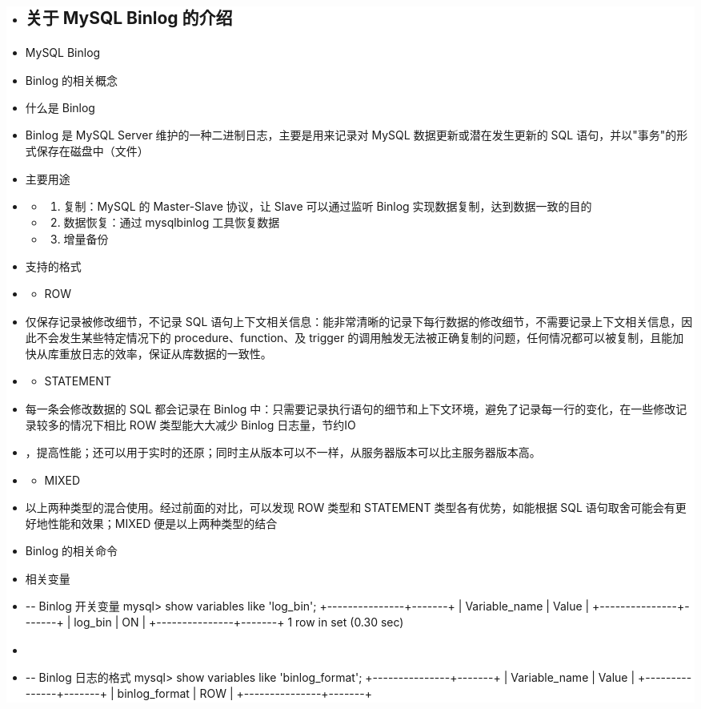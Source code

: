 - ## 关于 MySQL Binlog 的介绍

- MySQL Binlog

- Binlog 的相关概念

- 什么是  Binlog

- Binlog 是 MySQL Server 维护的一种二进制日志，主要是用来记录对  MySQL 数据更新或潜在发生更新的 SQL 语句，并以"事务"的形式保存在磁盘中（文件）

- 主要用途

- - 1. 复制：MySQL 的 Master-Slave 协议，让 Slave 可以通过监听 Binlog 实现数据复制，达到数据一致的目的
  - 2. 数据恢复：通过 mysqlbinlog 工具恢复数据
  - 3. 增量备份

- 支持的格式

- - ROW

- 仅保存记录被修改细节，不记录  SQL 语句上下文相关信息：能非常清晰的记录下每行数据的修改细节，不需要记录上下文相关信息，因此不会发生某些特定情况下的 procedure、function、及  trigger 的调用触发无法被正确复制的问题，任何情况都可以被复制，且能加快从库重放日志的效率，保证从库数据的一致性。

- - STATEMENT

- 每一条会修改数据的 SQL 都会记录在 Binlog 中：只需要记录执行语句的细节和上下文环境，避免了记录每一行的变化，在一些修改记录较多的情况下相比 ROW 类型能大大减少 Binlog 日志量，节约IO

- ，提高性能；还可以用于实时的还原；同时主从版本可以不一样，从服务器版本可以比主服务器版本高。 

- - MIXED

- 以上两种类型的混合使用。经过前面的对比，可以发现 ROW 类型和 STATEMENT 类型各有优势，如能根据 SQL 语句取舍可能会有更好地性能和效果；MIXED 便是以上两种类型的结合

- Binlog 的相关命令

- 相关变量

- -- Binlog 开关变量
     mysql> show variables like 'log_bin';
     +---------------+-------+
     | Variable_name | Value |
     +---------------+-------+
     | log_bin       | ON     |
     +---------------+-------+
     1 row in set  (0.30 sec)

-  

- -- Binlog 日志的格式
     mysql> show variables like 'binlog_format';
     +---------------+-------+
     | Variable_name | Value |
     +---------------+-------+
     | binlog_format | ROW   |
     +---------------+-------+
